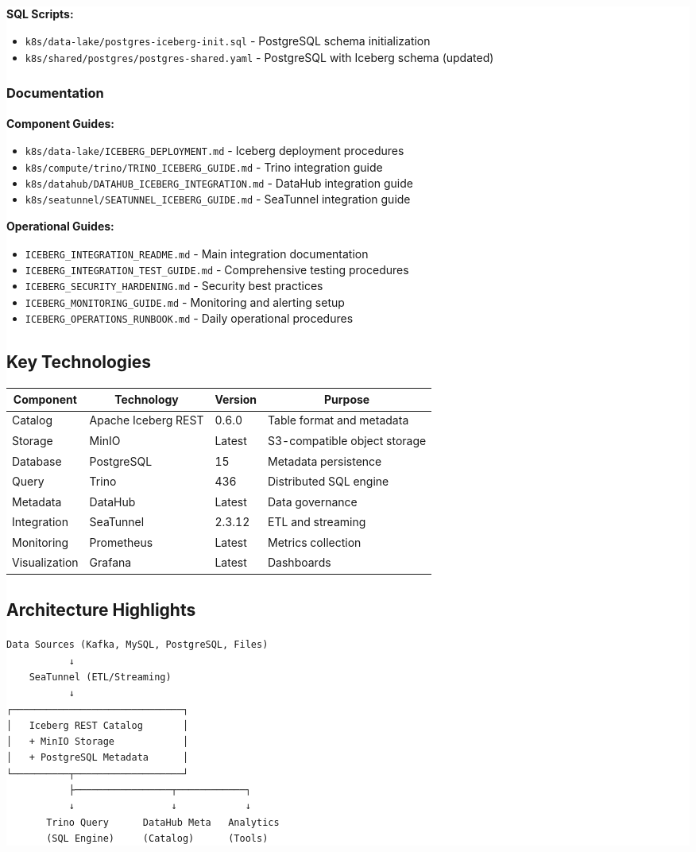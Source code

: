 **SQL Scripts:**
- `k8s/data-lake/postgres-iceberg-init.sql` - PostgreSQL schema initialization
- `k8s/shared/postgres/postgres-shared.yaml` - PostgreSQL with Iceberg schema (updated)

### Documentation

**Component Guides:**
- `k8s/data-lake/ICEBERG_DEPLOYMENT.md` - Iceberg deployment procedures
- `k8s/compute/trino/TRINO_ICEBERG_GUIDE.md` - Trino integration guide
- `k8s/datahub/DATAHUB_ICEBERG_INTEGRATION.md` - DataHub integration guide
- `k8s/seatunnel/SEATUNNEL_ICEBERG_GUIDE.md` - SeaTunnel integration guide

**Operational Guides:**
- `ICEBERG_INTEGRATION_README.md` - Main integration documentation
- `ICEBERG_INTEGRATION_TEST_GUIDE.md` - Comprehensive testing procedures
- `ICEBERG_SECURITY_HARDENING.md` - Security best practices
- `ICEBERG_MONITORING_GUIDE.md` - Monitoring and alerting setup
- `ICEBERG_OPERATIONS_RUNBOOK.md` - Daily operational procedures

## Key Technologies

| Component | Technology | Version | Purpose |
|-----------|-----------|---------|---------|
| Catalog | Apache Iceberg REST | 0.6.0 | Table format and metadata |
| Storage | MinIO | Latest | S3-compatible object storage |
| Database | PostgreSQL | 15 | Metadata persistence |
| Query | Trino | 436 | Distributed SQL engine |
| Metadata | DataHub | Latest | Data governance |
| Integration | SeaTunnel | 2.3.12 | ETL and streaming |
| Monitoring | Prometheus | Latest | Metrics collection |
| Visualization | Grafana | Latest | Dashboards |

## Architecture Highlights

```
Data Sources (Kafka, MySQL, PostgreSQL, Files)
           ↓
    SeaTunnel (ETL/Streaming)
           ↓
┌──────────────────────────────┐
│   Iceberg REST Catalog       │
│   + MinIO Storage            │
│   + PostgreSQL Metadata      │
└──────────┬───────────────────┘
           ├─────────────────┬────────────┐
           ↓                 ↓            ↓
       Trino Query      DataHub Meta   Analytics
       (SQL Engine)     (Catalog)      (Tools)
```
